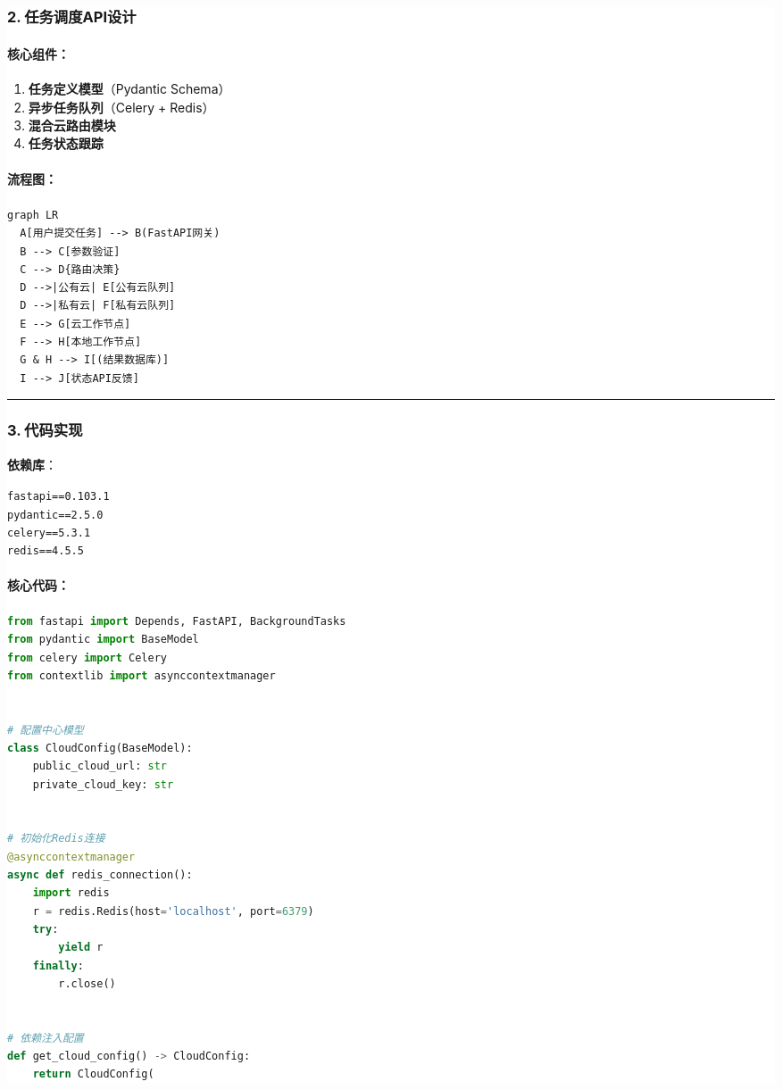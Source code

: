 
### 2. 任务调度API设计

#### 核心组件：

1. **任务定义模型**（Pydantic Schema）
2. **异步任务队列**（Celery + Redis）
3. **混合云路由模块**
4. **任务状态跟踪**

#### 流程图：

```mermaid
graph LR
  A[用户提交任务] --> B(FastAPI网关)
  B --> C[参数验证]
  C --> D{路由决策}
  D -->|公有云| E[公有云队列]
  D -->|私有云| F[私有云队列]
  E --> G[云工作节点]
  F --> H[本地工作节点]
  G & H --> I[(结果数据库)]
  I --> J[状态API反馈]
```

---

### 3. 代码实现

**依赖库**：

```
fastapi==0.103.1
pydantic==2.5.0
celery==5.3.1
redis==4.5.5
```

#### 核心代码：

```python
from fastapi import Depends, FastAPI, BackgroundTasks
from pydantic import BaseModel
from celery import Celery
from contextlib import asynccontextmanager


# 配置中心模型
class CloudConfig(BaseModel):
    public_cloud_url: str
    private_cloud_key: str


# 初始化Redis连接
@asynccontextmanager
async def redis_connection():
    import redis
    r = redis.Redis(host='localhost', port=6379)
    try:
        yield r
    finally:
        r.close()


# 依赖注入配置
def get_cloud_config() -> CloudConfig:
    return CloudConfig(
```